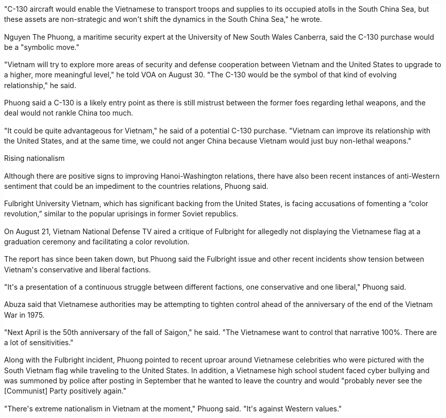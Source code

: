 "C-130 aircraft would enable the Vietnamese to transport troops and supplies to its occupied atolls in the South China Sea, but these assets are non-strategic and won't shift the dynamics in the South China Sea," he wrote.


Nguyen The Phuong, a maritime security expert at the University of New South Wales Canberra, said the C-130 purchase would be a "symbolic move."


"Vietnam will try to explore more areas of security and defense cooperation between Vietnam and the United States to upgrade to a higher, more meaningful level," he told VOA on August 30. "The C-130 would be the symbol of that kind of evolving relationship," he said.


Phuong said a C-130 is a likely entry point as there is still mistrust between the former foes regarding lethal weapons, and the deal would not rankle China too much.


"It could be quite advantageous for Vietnam," he said of a potential C-130 purchase. "Vietnam can improve its relationship with the United States, and at the same time, we could not anger China because Vietnam would just buy non-lethal weapons."


Rising nationalism


Although there are positive signs to improving Hanoi-Washington relations, there have also been recent instances of anti-Western sentiment that could be an impediment to the countries relations, Phuong said.


Fulbright University Vietnam, which has significant backing from the United States, is facing accusations of fomenting a “color revolution,” similar to the popular uprisings in former Soviet republics.


On August 21, Vietnam National Defense TV aired a critique of Fulbright for allegedly not displaying the Vietnamese flag at a graduation ceremony and facilitating a color revolution.


The report has since been taken down, but Phuong said the Fulbright issue and other recent incidents show tension between Vietnam's conservative and liberal factions.


"It's a presentation of a continuous struggle between different factions, one conservative and one liberal," Phuong said.


Abuza said that Vietnamese authorities may be attempting to tighten control ahead of the anniversary of the end of the Vietnam War in 1975.


"Next April is the 50th anniversary of the fall of Saigon," he said. "The Vietnamese want to control that narrative 100%. There are a lot of sensitivities."


Along with the Fulbright incident, Phuong pointed to recent uproar around Vietnamese celebrities who were pictured with the South Vietnam flag while traveling to the United States. In addition, a Vietnamese high school student faced cyber bullying and was summoned by police after posting in September that he wanted to leave the country and would "probably never see the [Communist] Party positively again."


"There's extreme nationalism in Vietnam at the moment," Phuong said. "It's against Western values." 
